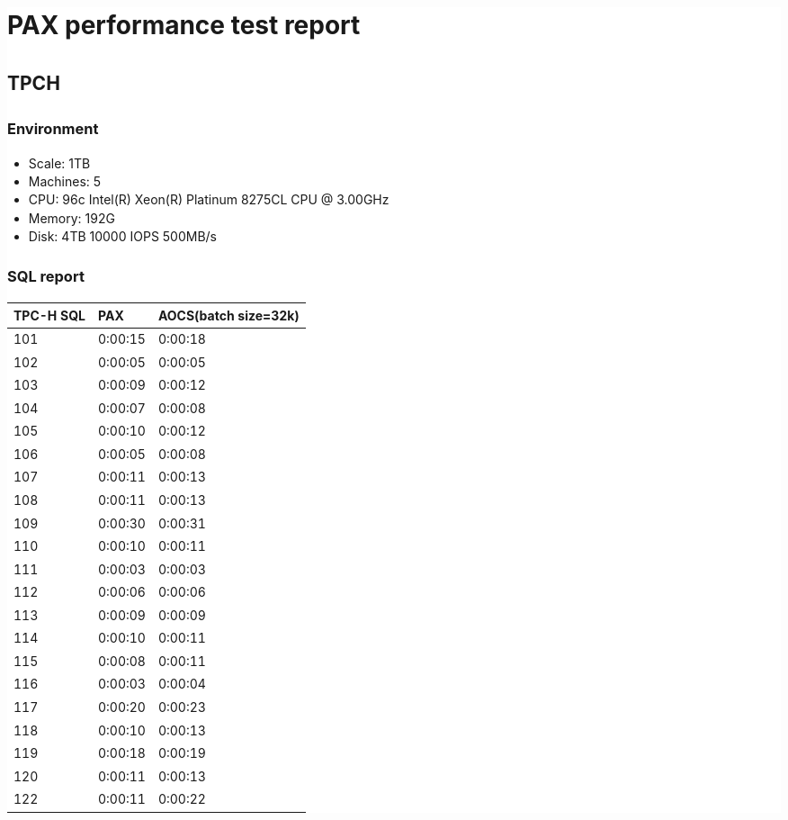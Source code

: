 

# PAX performance test report

## TPCH

### Environment

- Scale: 1TB
- Machines: 5
- CPU: 96c Intel(R) Xeon(R) Platinum 8275CL CPU @ 3.00GHz
- Memory: 192G
- Disk: 4TB 10000 IOPS 500MB/s

### SQL report

| TPC-H SQL | PAX       | AOCS(batch size=32k) |
| :-----    | :----     | :----                |
| 101       | 0:00:15   | 0:00:18              |
| 102       | 0:00:05   | 0:00:05              |
| 103       | 0:00:09   | 0:00:12              |
| 104       | 0:00:07   | 0:00:08              |
| 105       | 0:00:10   | 0:00:12              |
| 106       | 0:00:05   | 0:00:08              |
| 107       | 0:00:11   | 0:00:13              |
| 108       | 0:00:11   | 0:00:13              |
| 109       | 0:00:30   | 0:00:31              |
| 110       | 0:00:10   | 0:00:11              |
| 111       | 0:00:03   | 0:00:03              |
| 112       | 0:00:06   | 0:00:06              |
| 113       | 0:00:09   | 0:00:09              |
| 114       | 0:00:10   | 0:00:11              |
| 115       | 0:00:08   | 0:00:11              |
| 116       | 0:00:03   | 0:00:04              |
| 117       | 0:00:20   | 0:00:23              |
| 118       | 0:00:10   | 0:00:13              |
| 119       | 0:00:18   | 0:00:19              |
| 120       | 0:00:11   | 0:00:13              |
| 122       | 0:00:11   | 0:00:22              |
